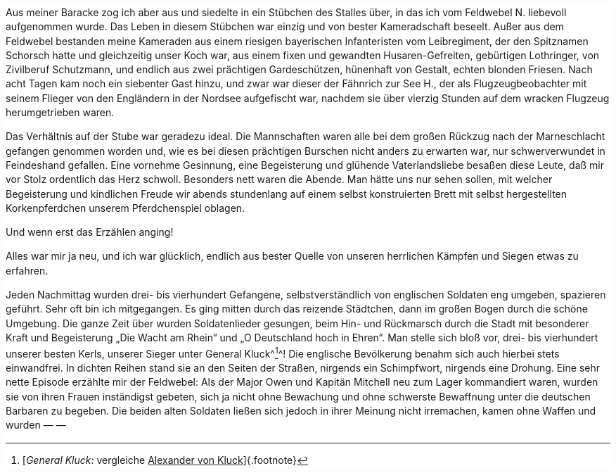 Aus meiner Baracke zog ich aber aus und siedelte
in ein Stübchen des Stalles über, in das ich
vom Feldwebel N. liebevoll aufgenommen wurde.
Das Leben in diesem Stübchen war einzig und
von bester Kameradschaft beseelt. Außer aus dem
Feldwebel bestanden meine Kameraden aus
einem riesigen bayerischen Infanteristen vom
Leibregiment, der den Spitznamen Schorsch
hatte und gleichzeitig unser Koch war, aus einem
fixen und gewandten Husaren-Gefreiten,
gebürtigen Lothringer, von Zivilberuf Schutzmann,
und endlich aus zwei prächtigen Gardeschützen,
hünenhaft von Gestalt, echten blonden Friesen.
Nach acht Tagen kam noch ein siebenter Gast
hinzu, und zwar war dieser der Fähnrich zur
See H., der als Flugzeugbeobachter mit seinem
Flieger von den Engländern in der Nordsee
aufgefischt war, nachdem sie über vierzig Stunden
auf dem wracken Flugzeug herumgetrieben waren.

Das Verhältnis auf der Stube war geradezu
ideal. Die Mannschaften waren alle bei dem
großen Rückzug nach der Marneschlacht gefangen
genommen worden und, wie es bei diesen prächtigen
Burschen nicht anders zu erwarten war, nur
schwerverwundet in Feindeshand gefallen. Eine
vornehme Gesinnung, eine Begeisterung und
glühende Vaterlandsliebe besaßen diese Leute,
daß mir vor Stolz ordentlich das Herz schwoll.
Besonders nett waren die Abende. Man hätte
uns nur sehen sollen, mit welcher Begeisterung
und kindlichen Freude wir abends stundenlang
auf einem selbst konstruierten Brett mit selbst
hergestellten Korkenpferdchen unserem Pferdchenspiel oblagen.

Und wenn erst das Erzählen anging!

Alles war mir ja neu, und ich war glücklich,
endlich aus bester Quelle von unseren herrlichen
Kämpfen und Siegen etwas zu erfahren.

Jeden Nachmittag wurden drei- bis vierhundert
Gefangene, selbstverständlich von englischen
Soldaten eng umgeben, spazieren geführt. Sehr oft
bin ich mitgegangen. Es ging mitten durch das
reizende Städtchen, dann im großen Bogen durch
die schöne Umgebung. Die ganze Zeit über
wurden Soldatenlieder gesungen, beim Hin- und
Rückmarsch durch die Stadt mit besonderer Kraft
und Begeisterung „Die Wacht am Rhein“ und
„O Deutschland hoch in Ehren“. Man stelle sich bloß
vor, drei- bis vierhundert unserer besten Kerls,
unserer Sieger unter General Kluck^[^144]^! Die englische
Bevölkerung benahm sich auch hierbei stets
einwandfrei. In dichten Reihen stand sie an den
Seiten der Straßen, nirgends ein Schimpfwort,
nirgends eine Drohung. Eine sehr nette Episode
erzählte mir der Feldwebel: Als der Major Owen
und Kapitän Mitchell neu zum Lager kommandiert
waren, wurden sie von ihren Frauen inständigst
gebeten, sich ja nicht ohne Bewachung und ohne
schwerste Bewaffnung unter die deutschen
Barbaren zu begeben. Die beiden alten Soldaten
ließen sich jedoch in ihrer Meinung nicht
irremachen, kamen ohne Waffen und wurden — —

[^141]: [*Andania*: vergleiche [RMS Andania](https://de.wikipedia.org/wiki/RMS_Andania_(Schiff,_1913))]{.footnote}
[^142]: [*Feldmarschall Vorwärts*: vergleiche [Gebhard Leberecht von Blücher](https://de.wikipedia.org/wiki/Gebhard_Leberecht_von_Bl%C3%BCcher)]{.footnote}
[^143]: [*Feldwebelleutnant*: vergleiche [Feldwebelleutnant](https://de.wikipedia.org/wiki/Feldwebelleutnant)]{.footnote}
[^144]: [*General Kluck*: vergleiche [Alexander von Kluck](https://de.wikipedia.org/wiki/Alexander_von_Kluck)]{.footnote}
[^145]: [*Lusitania*: vergleiche [RMS Lusitania](https://de.wikipedia.org/wiki/RMS_Lusitania)]{.footnote}
[^146]: [*Donington Hall*: vergleiche [Donington Hall](https://de.wikipedia.org/wiki/Donington_Hall)]{.footnote}